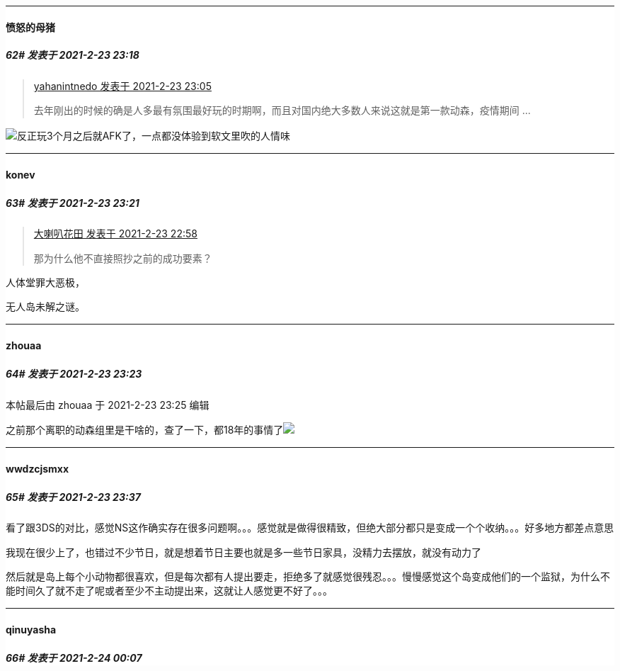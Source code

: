 
*****

####  愤怒的母猪  
##### 62#       发表于 2021-2-23 23:18


<blockquote><a href="httphttps://bbs.saraba1st.com/2b/forum.php?mod=redirect&amp;goto=findpost&amp;pid=50421238&amp;ptid=1989343" target="_blank">yahanintnedo 发表于 2021-2-23 23:05</a>

去年刚出的时候的确是人多最有氛围最好玩的时期啊，而且对国内绝大多数人来说这就是第一款动森，疫情期间 ...</blockquote>
<img src="https://static.saraba1st.com/image/smiley/face2017/002.png" referrerpolicy="no-referrer">反正玩3个月之后就AFK了，一点都没体验到软文里吹的人情味


*****

####  konev  
##### 63#       发表于 2021-2-23 23:21


<blockquote><a href="httphttps://bbs.saraba1st.com/2b/forum.php?mod=redirect&amp;goto=findpost&amp;pid=50421161&amp;ptid=1989343" target="_blank">大喇叭花田 发表于 2021-2-23 22:58</a>

那为什么他不直接照抄之前的成功要素？</blockquote>
人体堂罪大恶极，


无人岛未解之谜。


*****

####  zhouaa  
##### 64#       发表于 2021-2-23 23:23


 本帖最后由 zhouaa 于 2021-2-23 23:25 编辑 

之前那个离职的动森组里是干啥的，查了一下，都18年的事情了<img src="https://static.saraba1st.com/image/smiley/face2017/068.png" referrerpolicy="no-referrer">


*****

####  wwdzcjsmxx  
##### 65#       发表于 2021-2-23 23:37


看了跟3DS的对比，感觉NS这作确实存在很多问题啊。。。感觉就是做得很精致，但绝大部分都只是变成一个个收纳。。。好多地方都差点意思

我现在很少上了，也错过不少节日，就是想着节日主要也就是多一些节日家具，没精力去摆放，就没有动力了

然后就是岛上每个小动物都很喜欢，但是每次都有人提出要走，拒绝多了就感觉很残忍。。。慢慢感觉这个岛变成他们的一个监狱，为什么不能时间久了就不走了呢或者至少不主动提出来，这就让人感觉更不好了。。。


*****

####  qinuyasha  
##### 66#       发表于 2021-2-24 00:07
